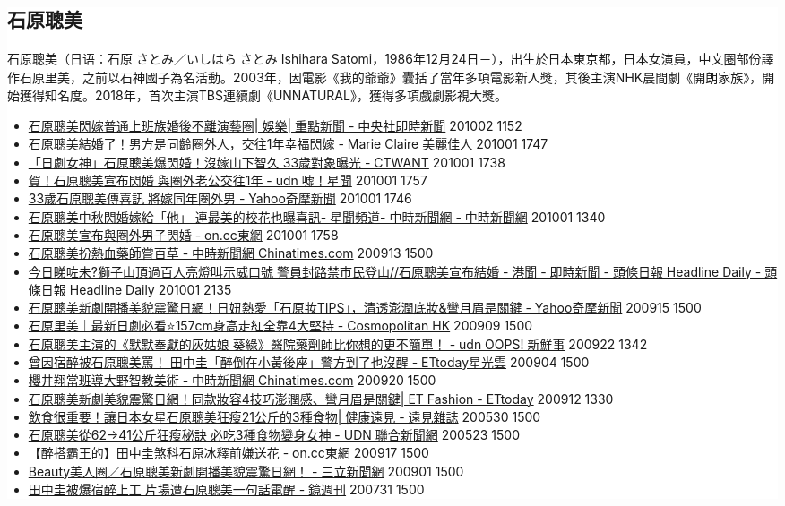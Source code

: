 ## 石原聰美

石原聰美（日语：石原 さとみ／いしはら さとみ Ishihara Satomi，1986年12月24日－），出生於日本東京都，日本女演員，中文圈部份譯作石原里美，之前以石神國子為名活動。2003年，因電影《我的爺爺》囊括了當年多項電影新人獎，其後主演NHK晨間劇《開朗家族》，開始獲得知名度。2018年，首次主演TBS連續劇《UNNATURAL》，獲得多項戲劇影視大獎。
- [石原聰美閃嫁普通上班族婚後不離演藝圈| 娛樂| 重點新聞 - 中央社即時新聞](https://www.cna.com.tw/news/firstnews/202010020066.aspx "石原聰美閃嫁普通上班族婚後不離演藝圈| 娛樂| 重點新聞 - 中央社即時新聞") 201002 1152
- [石原聰美結婚了！男方是同齡圈外人，交往1年幸福閃嫁 - Marie Claire 美麗佳人](https://www.marieclaire.com.tw/entertainment/news/52841 "石原聰美結婚了！男方是同齡圈外人，交往1年幸福閃嫁 - Marie Claire 美麗佳人") 201001 1747
- [「日劇女神」石原聰美爆閃婚！沒嫁山下智久 33歲對象曝光 - CTWANT](https://www.ctwant.com/article/76163 "「日劇女神」石原聰美爆閃婚！沒嫁山下智久 33歲對象曝光 - CTWANT") 201001 1738
- [賀！石原聰美宣布閃婚 與圈外老公交往1年 - udn 噓！星聞](https://stars.udn.com/star/story/10088/4903441 "賀！石原聰美宣布閃婚 與圈外老公交往1年 - udn 噓！星聞") 201001 1757
- [33歲石原聰美傳喜訊 將嫁同年圈外男 - Yahoo奇摩新聞](https://tw.news.yahoo.com/33%E6%AD%B2%E7%9F%B3%E5%8E%9F%E8%81%B0%E7%BE%8E%E5%82%B3%E5%96%9C%E8%A8%8A-%E5%B0%87%E5%AB%81%E5%90%8C%E5%B9%B4%E5%9C%88%E5%A4%96%E7%94%B7-094659666.html "33歲石原聰美傳喜訊 將嫁同年圈外男 - Yahoo奇摩新聞") 201001 1746
- [石原聰美中秋閃婚嫁給「他」 連最美的校花也曝喜訊- 星聞頻道- 中時新聞網 - 中時新聞網](https://www.chinatimes.com/album/Engage/20201001004051-262207 "石原聰美中秋閃婚嫁給「他」 連最美的校花也曝喜訊- 星聞頻道- 中時新聞網 - 中時新聞網") 201001 1340
- [石原聰美宣布與圈外男子閃婚 - on.cc東網](https://hk.on.cc/hk/bkn/cnt/entertainment/20201001/bkn-20201001174920322-1001_00862_001.html "石原聰美宣布與圈外男子閃婚 - on.cc東網") 201001 1758
- [石原聰美扮熱血藥師嘗百草 - 中時新聞網 Chinatimes.com](https://www.chinatimes.com/newspapers/20200913000610-260112 "石原聰美扮熱血藥師嘗百草 - 中時新聞網 Chinatimes.com") 200913 1500
- [今日睇咗未?獅子山頂過百人亮燈叫示威口號 警員封路禁市民登山//石原聰美宣布結婚 - 港聞 - 即時新聞 - 頭條日報 Headline Daily - 頭條日報 Headline Daily](https://hd.stheadline.com/news/realtime/hk/1887716/%E5%8D%B3%E6%99%82-%E6%B8%AF%E8%81%9E-%E4%BB%8A%E6%97%A5%E7%9D%87%E5%92%97%E6%9C%AA-%E7%8D%85%E5%AD%90%E5%B1%B1%E9%A0%82%E9%81%8E%E7%99%BE%E4%BA%BA%E4%BA%AE%E7%87%88%E5%8F%AB%E7%A4%BA%E5%A8%81%E5%8F%A3%E8%99%9F-%E8%AD%A6%E5%93%A1%E5%B0%81%E8%B7%AF%E7%A6%81%E5%B8%82%E6%B0%91%E7%99%BB%E5%B1%B1-%E7%9F%B3%E5%8E%9F%E8%81%B0%E7%BE%8E%E5%AE%A3%E5%B8%83%E7%B5%90%E5%A9%9A "今日睇咗未?獅子山頂過百人亮燈叫示威口號 警員封路禁市民登山//石原聰美宣布結婚 - 港聞 - 即時新聞 - 頭條日報 Headline Daily - 頭條日報 Headline Daily") 201001 2135
- [石原聰美新劇開播美貌震驚日網！日妞熱愛「石原妝TIPS」，清透澎潤底妝&彎月眉是關鍵 - Yahoo奇摩新聞](https://style.yahoo.com.tw/%E7%9F%B3%E5%8E%9F%E8%81%B0%E7%BE%8E%E6%96%B0%E5%8A%87%E9%96%8B%E6%92%AD%E7%BE%8E%E8%B2%8C%E9%9C%87%E9%A9%9A%E6%97%A5%E7%B6%B2%E6%97%A5%E5%A6%9E%E7%86%B1%E6%84%9B%E7%9F%B3%E5%8E%9F%E5%A6%9Dtips%E6%B8%85%E9%80%8F%E6%BE%8E%E6%BD%A4%E5%BA%95%E5%A6%9D%E5%BD%8E%E6%9C%88%E7%9C%89%E6%98%AF%E9%97%9C%E9%8D%B5-003827285.html "石原聰美新劇開播美貌震驚日網！日妞熱愛「石原妝TIPS」，清透澎潤底妝&彎月眉是關鍵 - Yahoo奇摩新聞") 200915 1500
- [石原里美｜最新日劇必看⭐️157cm身高走紅全靠4大堅持 - Cosmopolitan HK](https://www.cosmopolitan.com.hk/cosmobody/all-about-Ishihara-Satomi "石原里美｜最新日劇必看⭐️157cm身高走紅全靠4大堅持 - Cosmopolitan HK") 200909 1500
- [石原聰美主演的《默默奉獻的灰姑娘 葵綠》醫院藥劑師比你想的更不簡單！ - udn OOPS! 新鮮事](https://udn.com/umedia/story/12760/4878835?form=udn_ch2_common3_cate "石原聰美主演的《默默奉獻的灰姑娘 葵綠》醫院藥劑師比你想的更不簡單！ - udn OOPS! 新鮮事") 200922 1342
- [曾因宿醉被石原聰美罵！ 田中圭「醉倒在小黃後座」警方到了也沒醒 - ETtoday星光雲](https://star.ettoday.net/news/1801226 "曾因宿醉被石原聰美罵！ 田中圭「醉倒在小黃後座」警方到了也沒醒 - ETtoday星光雲") 200904 1500
- [櫻井翔當班導大野智教美術 - 中時新聞網 Chinatimes.com](https://www.chinatimes.com/newspapers/20200920000608-260112 "櫻井翔當班導大野智教美術 - 中時新聞網 Chinatimes.com") 200920 1500
- [石原聰美新劇美貌震驚日網！同款妝容4技巧澎潤感、彎月眉是關鍵| ET Fashion - ETtoday](https://www.ettoday.net/news/20200912/1803435.htm "石原聰美新劇美貌震驚日網！同款妝容4技巧澎潤感、彎月眉是關鍵| ET Fashion - ETtoday") 200912 1330
- [飲食很重要！讓日本女星石原聰美狂瘦21公斤的3種食物| 健康遠見 - 遠見雜誌](https://health.gvm.com.tw/article/72989 "飲食很重要！讓日本女星石原聰美狂瘦21公斤的3種食物| 健康遠見 - 遠見雜誌") 200530 1500
- [石原聰美從62→41公斤狂瘦秘訣 必吃3種食物變身女神 - UDN 聯合新聞網](https://udn.com/news/story/7266/4585317 "石原聰美從62→41公斤狂瘦秘訣 必吃3種食物變身女神 - UDN 聯合新聞網") 200523 1500
- [【醉搭霸王的】田中圭煞科石原冰釋前嫌送花 - on.cc東網](https://hk.on.cc/hk/bkn/cnt/entertainment/20200917/bkn-20200917170047425-0917_00862_001.html "【醉搭霸王的】田中圭煞科石原冰釋前嫌送花 - on.cc東網") 200917 1500
- [Beauty美人圈／石原聰美新劇開播美貌震驚日網！ - 三立新聞網](https://star.setn.com/news/806817 "Beauty美人圈／石原聰美新劇開播美貌震驚日網！ - 三立新聞網") 200901 1500
- [田中圭被爆宿醉上工 片場遭石原聰美一句話電醒 - 鏡週刊](https://www.mirrormedia.mg/story/20200731ent025/ "田中圭被爆宿醉上工 片場遭石原聰美一句話電醒 - 鏡週刊") 200731 1500

